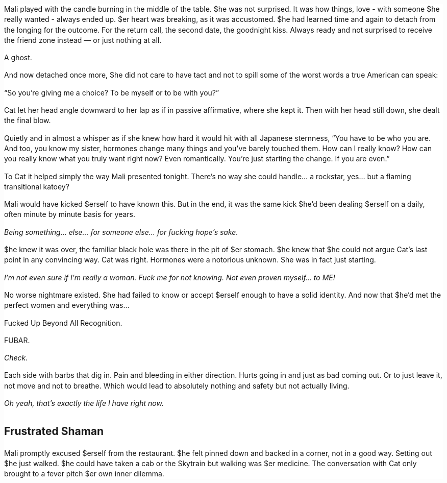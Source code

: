Mali played with the candle burning in the middle of the table. $he was not surprised. It was how things, love - with someone $he really wanted - always ended up. $er heart was breaking, as it was accustomed. $he had learned time and again to detach from the longing for the outcome. For the return call, the second date, the goodnight kiss. Always ready and not surprised to receive the friend zone instead — or just nothing at all. 

A ghost.

And now detached once more, $he did not care to have tact and not to spill some of the worst words a true American can speak:

“So you’re giving me a choice? To be myself or to be with you?”

Cat let her head angle downward to her lap as if in passive affirmative, where she kept it. Then with her head still down, she dealt the final blow. 

Quietly and in almost a whisper as if she knew how hard it would hit with all Japanese sternness, “You have to be who you are. And too, you know my sister, hormones change many things and you’ve barely touched them. How can I really know? How can you really know what you truly want right now? Even romantically. You’re just starting the change. If you are even.”

To Cat it helped simply the way Mali presented tonight. There’s no way she could handle… a rockstar, yes… but a flaming transitional katoey? 

Mali would have kicked $erself to have known this. But in the end, it was the same kick $he’d been dealing $erself on a daily, often minute by minute basis for years.

_Being something… else… for someone else… for fucking hope’s sake._

$he knew it was over, the familiar black hole was there in the pit of $er stomach. $he knew that $he could not argue Cat’s last point in any convincing way. Cat was right. Hormones were a notorious unknown. She was in fact just starting. 

_I’m not even sure if I’m really a woman. Fuck me for not knowing. Not even proven myself… to ME!_

No worse nightmare existed. $he had failed to know or accept $erself enough to have a solid identity. And now that $he’d met the perfect women and everything was… 

Fucked Up Beyond All Recognition.

FUBAR. 

_Check._

Each side with barbs that dig in. Pain and bleeding in either direction. Hurts going in and just as bad coming out. Or to just leave it, not move and not to breathe. Which would lead to absolutely nothing and safety but not actually living. 

_Oh yeah, that’s exactly the life I have right now._





## Frustrated Shaman

Mali promptly excused $erself from the restaurant. $he felt pinned down and backed in a corner, not in a good way. Setting out $he just walked. $he could have taken a cab or the Skytrain but walking was $er medicine. The conversation with Cat only brought to a fever pitch $er own inner dilemma.
